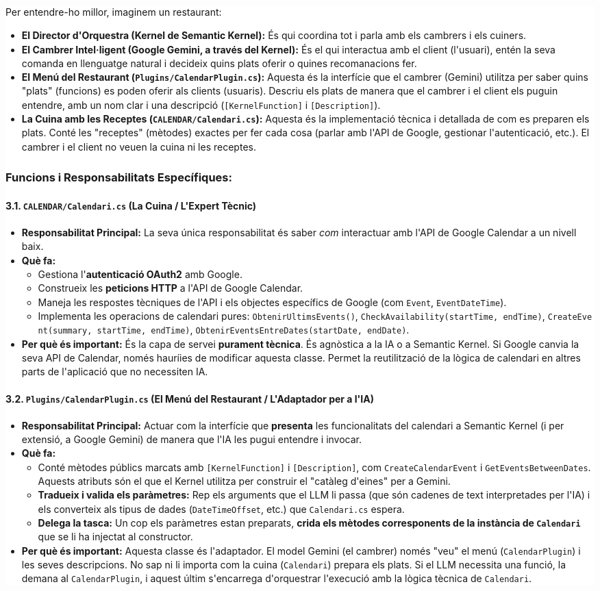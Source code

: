 Per entendre-ho millor, imaginem un restaurant:

*   **El Director d'Orquestra (Kernel de Semantic Kernel):** És qui coordina tot i parla amb els cambrers i els cuiners.
*   **El Cambrer Intel·ligent (Google Gemini, a través del Kernel):** És el qui interactua amb el client (l'usuari), entén la seva comanda en llenguatge natural i decideix quins plats oferir o quines recomanacions fer.
*   **El Menú del Restaurant (`Plugins/CalendarPlugin.cs`):** Aquesta és la interfície que el cambrer (Gemini) utilitza per saber quins "plats" (funcions) es poden oferir als clients (usuaris). Descriu els plats de manera que el cambrer i el client els puguin entendre, amb un nom clar i una descripció (`[KernelFunction]` i `[Description]`).
*   **La Cuina amb les Receptes (`CALENDAR/Calendari.cs`):** Aquesta és la implementació tècnica i detallada de com es preparen els plats. Conté les "receptes" (mètodes) exactes per fer cada cosa (parlar amb l'API de Google, gestionar l'autenticació, etc.). El cambrer i el client no veuen la cuina ni les receptes.

### Funcions i Responsabilitats Específiques:

#### 3.1. `CALENDAR/Calendari.cs` (La Cuina / L'Expert Tècnic)

*   **Responsabilitat Principal:** La seva única responsabilitat és saber *com* interactuar amb l'API de Google Calendar a un nivell baix.
*   **Què fa:**
    *   Gestiona l'**autenticació OAuth2** amb Google.
    *   Construeix les **peticions HTTP** a l'API de Google Calendar.
    *   Maneja les respostes tècniques de l'API i els objectes específics de Google (com `Event`, `EventDateTime`).
    *   Implementa les operacions de calendari pures: `ObtenirUltimsEvents()`, `CheckAvailability(startTime, endTime)`, `CreateEvent(summary, startTime, endTime)`, `ObtenirEventsEntreDates(startDate, endDate)`.
*   **Per què és important:** És la capa de servei **purament tècnica**. És agnòstica a la IA o a Semantic Kernel. Si Google canvia la seva API de Calendar, només hauríies de modificar aquesta classe. Permet la reutilització de la lògica de calendari en altres parts de l'aplicació que no necessiten IA.

#### 3.2. `Plugins/CalendarPlugin.cs` (El Menú del Restaurant / L'Adaptador per a l'IA)

*   **Responsabilitat Principal:** Actuar com la interfície que **presenta** les funcionalitats del calendari a Semantic Kernel (i per extensió, a Google Gemini) de manera que l'IA les pugui entendre i invocar.
*   **Què fa:**
    *   Conté mètodes públics marcats amb `[KernelFunction]` i `[Description]`, com `CreateCalendarEvent` i `GetEventsBetweenDates`. Aquests atributs són el que el Kernel utilitza per construir el "catàleg d'eines" per a Gemini.
    *   **Tradueix i valida els paràmetres:** Rep els arguments que el LLM li passa (que són cadenes de text interpretades per l'IA) i els converteix als tipus de dades (`DateTimeOffset`, etc.) que `Calendari.cs` espera.
    *   **Delega la tasca:** Un cop els paràmetres estan preparats, **crida els mètodes corresponents de la instància de `Calendari`** que se li ha injectat al constructor.
*   **Per què és important:** Aquesta classe és l'adaptador. El model Gemini (el cambrer) només "veu" el menú (`CalendarPlugin`) i les seves descripcions. No sap ni li importa com la cuina (`Calendari`) prepara els plats. Si el LLM necessita una funció, la demana al `CalendarPlugin`, i aquest últim s'encarrega d'orquestrar l'execució amb la lògica tècnica de `Calendari`.
